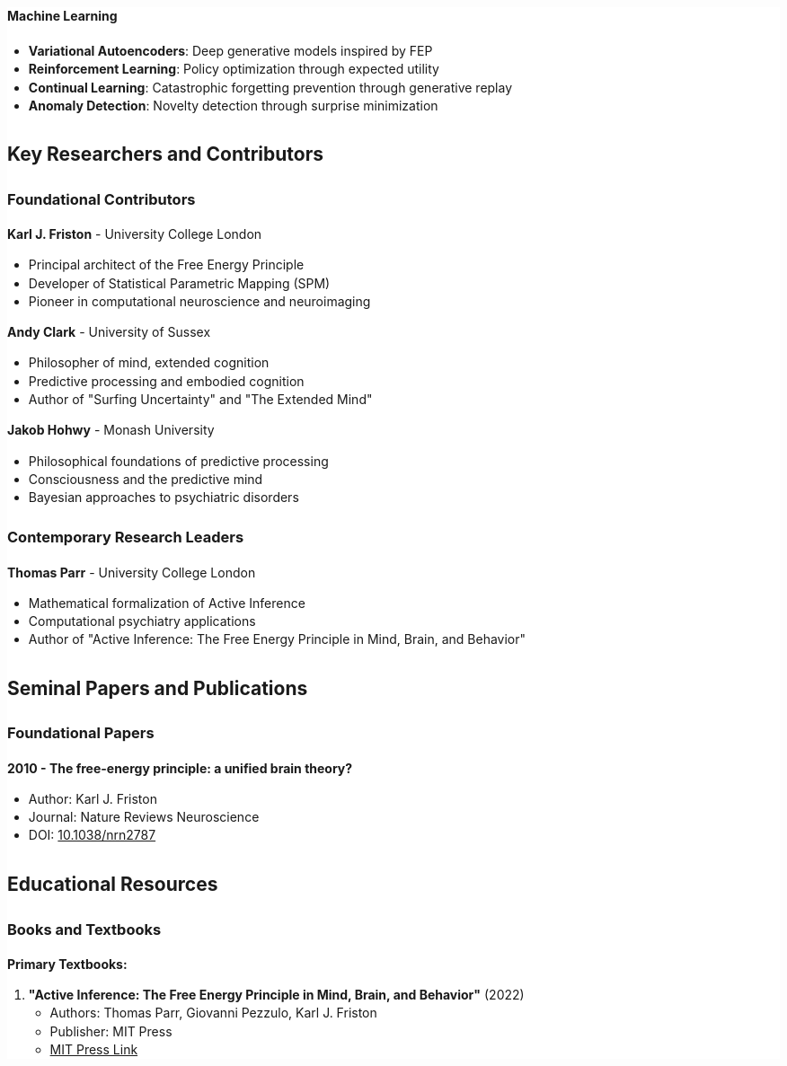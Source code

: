 #### **Machine Learning**

- **Variational Autoencoders**: Deep generative models inspired by FEP
- **Reinforcement Learning**: Policy optimization through expected utility
- **Continual Learning**: Catastrophic forgetting prevention through generative replay
- **Anomaly Detection**: Novelty detection through surprise minimization

## **Key Researchers and Contributors**

### **Foundational Contributors**

**Karl J. Friston** - University College London
- Principal architect of the Free Energy Principle
- Developer of Statistical Parametric Mapping (SPM)
- Pioneer in computational neuroscience and neuroimaging

**Andy Clark** - University of Sussex  
- Philosopher of mind, extended cognition
- Predictive processing and embodied cognition
- Author of "Surfing Uncertainty" and "The Extended Mind"

**Jakob Hohwy** - Monash University
- Philosophical foundations of predictive processing
- Consciousness and the predictive mind
- Bayesian approaches to psychiatric disorders

### **Contemporary Research Leaders**

**Thomas Parr** - University College London
- Mathematical formalization of Active Inference
- Computational psychiatry applications
- Author of "Active Inference: The Free Energy Principle in Mind, Brain, and Behavior"

## **Seminal Papers and Publications**

### **Foundational Papers**

**2010 - The free-energy principle: a unified brain theory?**
- Author: Karl J. Friston
- Journal: Nature Reviews Neuroscience
- DOI: [10.1038/nrn2787](https://doi.org/10.1038/nrn2787)

## **Educational Resources**

### **Books and Textbooks**

**Primary Textbooks:**

1. **"Active Inference: The Free Energy Principle in Mind, Brain, and Behavior"** (2022)
   - Authors: Thomas Parr, Giovanni Pezzulo, Karl J. Friston
   - Publisher: MIT Press
   - [MIT Press Link](https://mitpress.mit.edu/9780262045353/)
